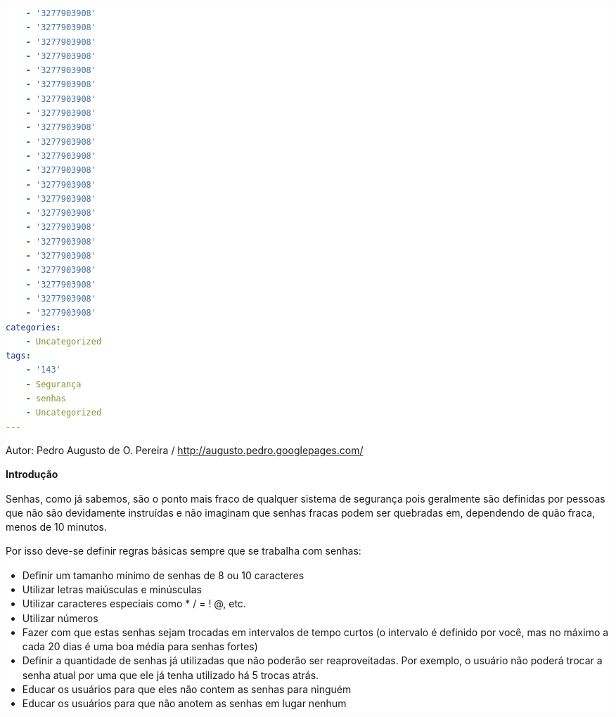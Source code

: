 ```yaml
    - '3277903908'
    - '3277903908'
    - '3277903908'
    - '3277903908'
    - '3277903908'
    - '3277903908'
    - '3277903908'
    - '3277903908'
    - '3277903908'
    - '3277903908'
    - '3277903908'
    - '3277903908'
    - '3277903908'
    - '3277903908'
    - '3277903908'
    - '3277903908'
    - '3277903908'
    - '3277903908'
    - '3277903908'
    - '3277903908'
    - '3277903908'
    - '3277903908'
categories:
    - Uncategorized
tags:
    - '143'
    - Segurança
    - senhas
    - Uncategorized
---
```


Autor: Pedro Augusto de O. Pereira / <http://augusto.pedro.googlepages.com/>

**Introdução**

Senhas, como já sabemos, são o ponto mais fraco de qualquer sistema de segurança pois geralmente são definidas por pessoas que não são devidamente instruídas e não imaginam que senhas fracas podem ser quebradas em, dependendo de quão fraca, menos de 10 minutos.

Por isso deve-se definir regras básicas sempre que se trabalha com senhas:

- Definir um tamanho mínimo de senhas de 8 ou 10 caracteres
- Utilizar letras maiúsculas e minúsculas
- Utilizar caracteres especiais como \* / = ! @, etc.
- Utilizar números
- Fazer com que estas senhas sejam trocadas em intervalos de tempo curtos (o intervalo é definido por você, mas no máximo a cada 20 dias é uma boa média para senhas fortes)
- Definir a quantidade de senhas já utilizadas que não poderão ser reaproveitadas. Por exemplo, o usuário não poderá trocar a senha atual por uma que ele já tenha utilizado há 5 trocas atrás.
- Educar os usuários para que eles não contem as senhas para ninguém
- Educar os usuários para que não anotem as senhas em lugar nenhum
